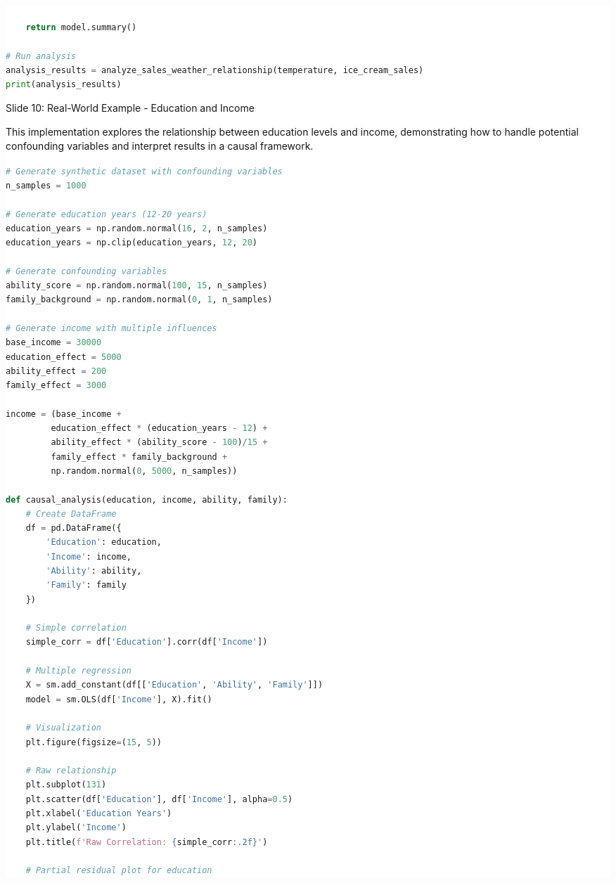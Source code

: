 ```python
    
    return model.summary()

# Run analysis
analysis_results = analyze_sales_weather_relationship(temperature, ice_cream_sales)
print(analysis_results)
```

Slide 10: Real-World Example - Education and Income

This implementation explores the relationship between education levels and income, demonstrating how to handle potential confounding variables and interpret results in a causal framework.

```python
# Generate synthetic dataset with confounding variables
n_samples = 1000

# Generate education years (12-20 years)
education_years = np.random.normal(16, 2, n_samples)
education_years = np.clip(education_years, 12, 20)

# Generate confounding variables
ability_score = np.random.normal(100, 15, n_samples)
family_background = np.random.normal(0, 1, n_samples)

# Generate income with multiple influences
base_income = 30000
education_effect = 5000
ability_effect = 200
family_effect = 3000

income = (base_income + 
         education_effect * (education_years - 12) +
         ability_effect * (ability_score - 100)/15 +
         family_effect * family_background +
         np.random.normal(0, 5000, n_samples))

def causal_analysis(education, income, ability, family):
    # Create DataFrame
    df = pd.DataFrame({
        'Education': education,
        'Income': income,
        'Ability': ability,
        'Family': family
    })
    
    # Simple correlation
    simple_corr = df['Education'].corr(df['Income'])
    
    # Multiple regression
    X = sm.add_constant(df[['Education', 'Ability', 'Family']])
    model = sm.OLS(df['Income'], X).fit()
    
    # Visualization
    plt.figure(figsize=(15, 5))
    
    # Raw relationship
    plt.subplot(131)
    plt.scatter(df['Education'], df['Income'], alpha=0.5)
    plt.xlabel('Education Years')
    plt.ylabel('Income')
    plt.title(f'Raw Correlation: {simple_corr:.2f}')
    
    # Partial residual plot for education
```